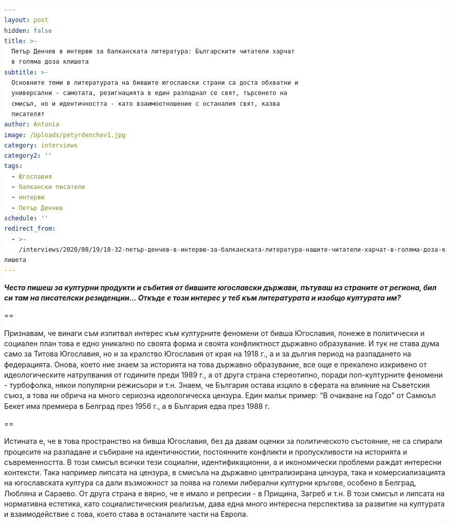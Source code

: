 ```yaml
---
layout: post
hidden: false
title: >-
  Петър Денчев в интервю за балканската литература: Българските читатели харчат
  в голяма доза клишета 
subtitle: >-
  Основните теми в литературата на бившите югославски страни са доста обхватни и
  универсални - самотата, резигнацията в един разпаднал се свят, търсенето на
  смисъл, но и идентичността - като взаимоотношение с останалия свят, казва
  писателят
author: Antonia
image: /Uploads/petyrdenchev1.jpg
category: interviews
category2: ''
tags:
  - Югославия
  - балкански писатели
  - интервю
  - Петър Денчев
schedule: ''
redirect_from:
  - >-
    /interviews/2020/08/19/10-32-петър-денчев-в-интервю-за-балканската-литература-нашите-читатели-харчат-в-голяма-доза-клишета
---
```

***Често пишеш за културни продукти и събития от бившите югославски държави, пътуваш из страните от региона, бил си там на писателски резиденции... Откъде е този интерес у теб към литературата и изобщо културата им?***

\==

Признавам, че винаги съм изпитвал интерес към културните феномени от бивша Югославия, понеже в политически и социален план това е едно уникално по своята форма и своята конфликтност държавно образувание. И тук не става дума само за Титова Югославия, но и за кралство Югославия от края на 1918 г., а и за дългия период на разпадането на федерацията. Онова, което ние знаем за историята на това държавно образувание, все още е прекалено изкривено от идеологическите натрупвания от годините преди 1989 г., а от друга страна стереотипно, поради поп-културните феномени - турбофолка, някои популярни режисьори и т.н. Знаем, че България остава изцяло в сферата на влияние на Съветския съюз, а това ни обрича на много сериозна идеологическа цензура. Един малък пример: “В очакване на Годо” от Самюъл Бекет има премиера в Белград през 1956 г., а в България едва през 1988 г.

\==

Истината е, че в това пространство на бивша Югославия, без да давам оценки за политическото състояние, не са спирали процесите на разпадане и събиране на идентичностии, постоянните конфликти и пропускливости на историята и съвременността. В този смисъл всички тези социални, идентификационни, а и икономически проблеми раждат интересни контексти. Така например липсата на цензура, в смисъла на държавно централизирана цензура, така и комерсиализацията на югославската култура са дали възможност за поява на големи либерални културни кръгове, особено в Белград, Любляна и Сараево. От друга страна е вярно, че е имало и репресии - в Прищина, Загреб и т.н. В този смисъл и липсата на нормативна естетика, като социалистическия реализъм, дава една много интересна перспектива за развитие на културата и взаимодействие с това, което става в останалите части на Европа. 
